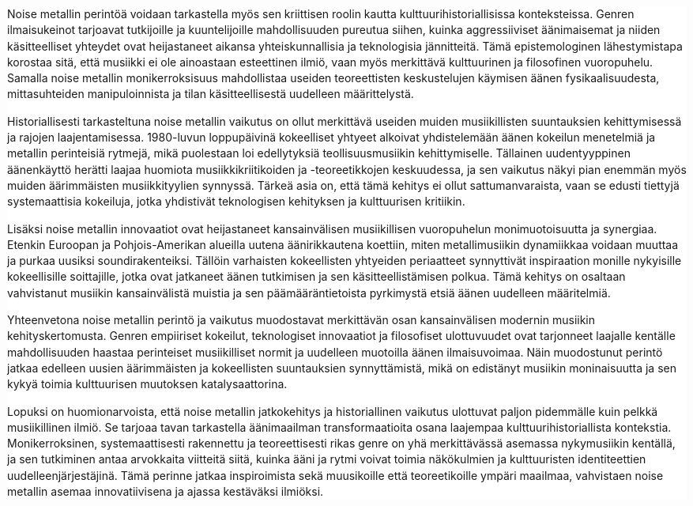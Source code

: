 Noise metallin perintöä voidaan tarkastella myös sen kriittisen roolin kautta
kulttuurihistoriallisissa konteksteissa. Genren ilmaisukeinot tarjoavat tutkijoille ja
kuuntelijoille mahdollisuuden pureutua siihen, kuinka aggressiiviset äänimaisemat ja niiden
käsitteelliset yhteydet ovat heijastaneet aikansa yhteiskunnallisia ja teknologisia jännitteitä.
Tämä epistemologinen lähestymistapa korostaa sitä, että musiikki ei ole ainoastaan esteettinen
ilmiö, vaan myös merkittävä kulttuurinen ja filosofinen vuoropuhelu. Samalla noise metallin
monikerroksisuus mahdollistaa useiden teoreettisten keskustelujen käymisen äänen fysikaalisuudesta,
mittasuhteiden manipuloinnista ja tilan käsitteellisestä uudelleen määrittelystä.

Historiallisesti tarkasteltuna noise metallin vaikutus on ollut merkittävä useiden muiden
musiikillisten suuntauksien kehittymisessä ja rajojen laajentamisessa. 1980-luvun loppupäivinä
kokeelliset yhtyeet alkoivat yhdistelemään äänen kokeilun menetelmiä ja metallin perinteisiä
rytmejä, mikä puolestaan loi edellytyksiä teollisuusmusiikin kehittymiselle. Tällainen
uudentyyppinen äänenkäyttö herätti laajaa huomiota musiikkikriitikoiden ja -teoreetikkojen
keskuudessa, ja sen vaikutus näkyi pian enemmän myös muiden äärimmäisten musiikkityylien synnyssä.
Tärkeä asia on, että tämä kehitys ei ollut sattumanvaraista, vaan se edusti tiettyjä systemaattisia
kokeiluja, jotka yhdistivät teknologisen kehityksen ja kulttuurisen kritiikin.

Lisäksi noise metallin innovaatiot ovat heijastaneet kansainvälisen musiikillisen vuoropuhelun
monimuotoisuutta ja synergiaa. Etenkin Euroopan ja Pohjois-Amerikan alueilla uutena äänirikkautena
koettiin, miten metallimusiikin dynamiikkaa voidaan muuttaa ja purkaa uusiksi soundirakenteiksi.
Tällöin varhaisten kokeellisten yhtyeiden periaatteet synnyttivät inspiraation monille nykyisille
kokeellisille soittajille, jotka ovat jatkaneet äänen tutkimisen ja sen käsitteellistämisen polkua.
Tämä kehitys on osaltaan vahvistanut musiikin kansainvälistä muistia ja sen päämääräntietoista
pyrkimystä etsiä äänen uudelleen määritelmiä.

Yhteenvetona noise metallin perintö ja vaikutus muodostavat merkittävän osan kansainvälisen modernin
musiikin kehityskertomusta. Genren empiiriset kokeilut, teknologiset innovaatiot ja filosofiset
ulottuvuudet ovat tarjonneet laajalle kentälle mahdollisuuden haastaa perinteiset musiikilliset
normit ja uudelleen muotoilla äänen ilmaisuvoimaa. Näin muodostunut perintö jatkaa edelleen uusien
äärimmäisten ja kokeellisten suuntauksien synnyttämistä, mikä on edistänyt musiikin moninaisuutta ja
sen kykyä toimia kulttuurisen muutoksen katalysaattorina.

Lopuksi on huomionarvoista, että noise metallin jatkokehitys ja historiallinen vaikutus ulottuvat
paljon pidemmälle kuin pelkkä musiikillinen ilmiö. Se tarjoaa tavan tarkastella äänimaailman
transformaatioita osana laajempaa kulttuurihistoriallista kontekstia. Monikerroksinen,
systemaattisesti rakennettu ja teoreettisesti rikas genre on yhä merkittävässä asemassa nykymusiikin
kentällä, ja sen tutkiminen antaa arvokkaita viitteitä siitä, kuinka ääni ja rytmi voivat toimia
näkökulmien ja kulttuuristen identiteettien uudelleenjärjestäjinä. Tämä perinne jatkaa inspiroimista
sekä muusikoille että teoreetikoille ympäri maailmaa, vahvistaen noise metallin asemaa
innovatiivisena ja ajassa kestäväksi ilmiöksi.
